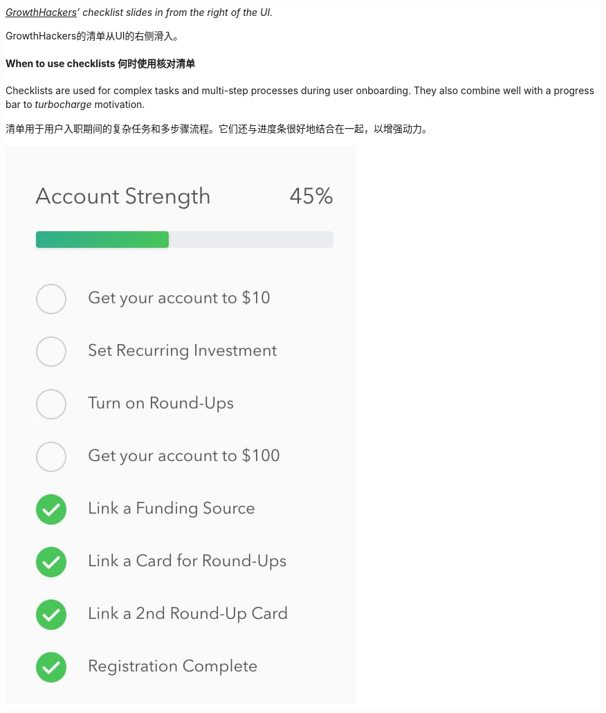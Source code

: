 [_GrowthHackers_](https://www.reallygoodux.io/blog/growthhackers-onboarding-checklist?__hstc=213401291.6b8bae765a54c2acbd7a0451a4cd0037.1535485465251.1554839452423.1554905143153.275&__hssc=213401291.14.1554905143153&__hsfp=3695762961)_’ checklist slides in from the right of the UI._  

GrowthHackers的清单从UI的右侧滑入。

#### When to use checklists 何时使用核对清单

Checklists are used for complex tasks and multi-step processes during user onboarding. They also combine well with a progress bar to _turbocharge_ motivation.  

清单用于用户入职期间的复杂任务和多步骤流程。它们还与进度条很好地结合在一起，以增强动力。

![onboarding ux Acorns](62b1c9b772eea8d0e43e770f_acorns-onboarding-ux.jpg)
